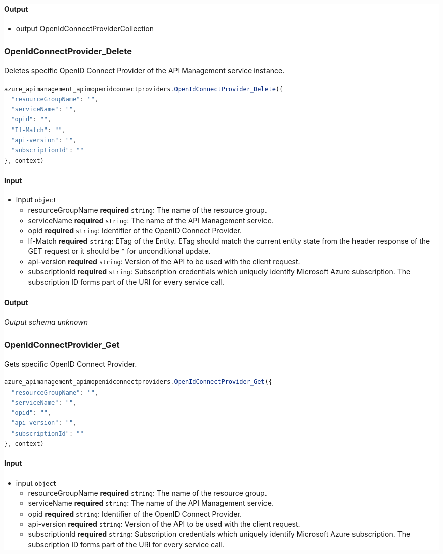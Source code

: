 #### Output
* output [OpenIdConnectProviderCollection](#openidconnectprovidercollection)

### OpenIdConnectProvider_Delete
Deletes specific OpenID Connect Provider of the API Management service instance.


```js
azure_apimanagement_apimopenidconnectproviders.OpenIdConnectProvider_Delete({
  "resourceGroupName": "",
  "serviceName": "",
  "opid": "",
  "If-Match": "",
  "api-version": "",
  "subscriptionId": ""
}, context)
```

#### Input
* input `object`
  * resourceGroupName **required** `string`: The name of the resource group.
  * serviceName **required** `string`: The name of the API Management service.
  * opid **required** `string`: Identifier of the OpenID Connect Provider.
  * If-Match **required** `string`: ETag of the Entity. ETag should match the current entity state from the header response of the GET request or it should be * for unconditional update.
  * api-version **required** `string`: Version of the API to be used with the client request.
  * subscriptionId **required** `string`: Subscription credentials which uniquely identify Microsoft Azure subscription. The subscription ID forms part of the URI for every service call.

#### Output
*Output schema unknown*

### OpenIdConnectProvider_Get
Gets specific OpenID Connect Provider.


```js
azure_apimanagement_apimopenidconnectproviders.OpenIdConnectProvider_Get({
  "resourceGroupName": "",
  "serviceName": "",
  "opid": "",
  "api-version": "",
  "subscriptionId": ""
}, context)
```

#### Input
* input `object`
  * resourceGroupName **required** `string`: The name of the resource group.
  * serviceName **required** `string`: The name of the API Management service.
  * opid **required** `string`: Identifier of the OpenID Connect Provider.
  * api-version **required** `string`: Version of the API to be used with the client request.
  * subscriptionId **required** `string`: Subscription credentials which uniquely identify Microsoft Azure subscription. The subscription ID forms part of the URI for every service call.

